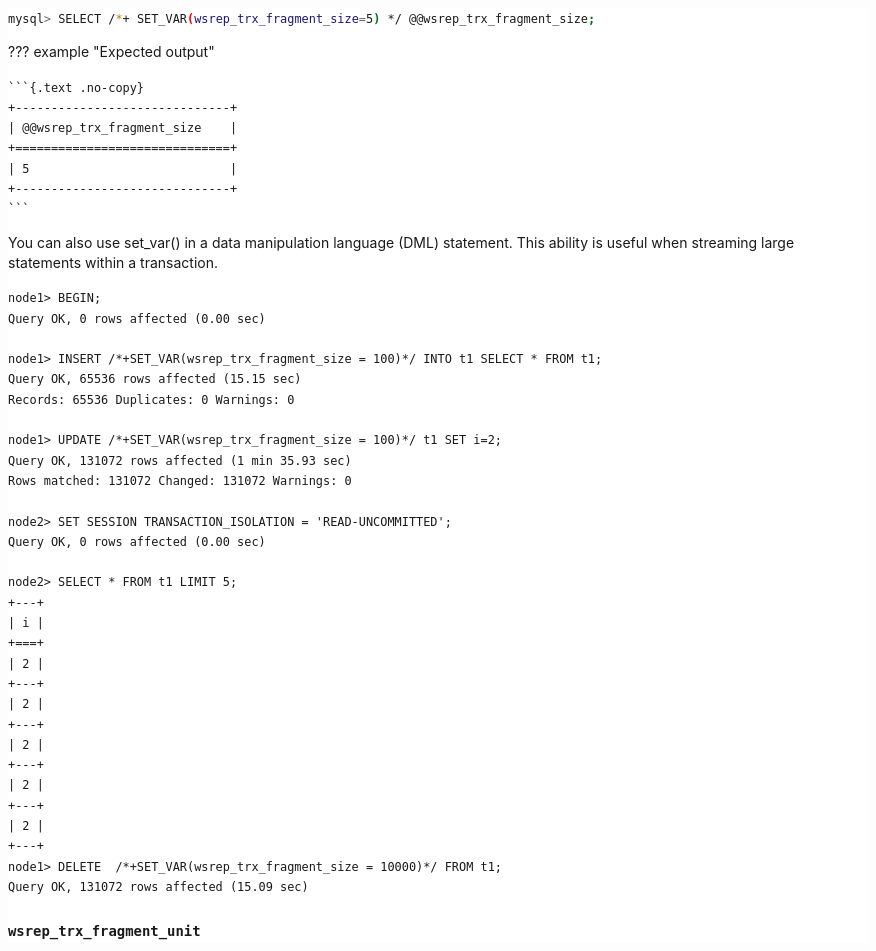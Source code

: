 ```{.bash data-prompt="mysql>"}
mysql> SELECT /*+ SET_VAR(wsrep_trx_fragment_size=5) */ @@wsrep_trx_fragment_size;
```

??? example "Expected output"

    ```{.text .no-copy}
    +------------------------------+
    | @@wsrep_trx_fragment_size    |
    +==============================+
    | 5                            |
    +------------------------------+
    ```

You can also use set_var() in a data manipulation language (DML) statement. This ability is useful when streaming large statements within a transaction.

```{.text .no-copy}
node1> BEGIN;
Query OK, 0 rows affected (0.00 sec)

node1> INSERT /*+SET_VAR(wsrep_trx_fragment_size = 100)*/ INTO t1 SELECT * FROM t1; 
Query OK, 65536 rows affected (15.15 sec)
Records: 65536 Duplicates: 0 Warnings: 0

node1> UPDATE /*+SET_VAR(wsrep_trx_fragment_size = 100)*/ t1 SET i=2;
Query OK, 131072 rows affected (1 min 35.93 sec)
Rows matched: 131072 Changed: 131072 Warnings: 0

node2> SET SESSION TRANSACTION_ISOLATION = 'READ-UNCOMMITTED';
Query OK, 0 rows affected (0.00 sec)

node2> SELECT * FROM t1 LIMIT 5;
+---+
| i |
+===+
| 2 |
+---+
| 2 |
+---+
| 2 |
+---+
| 2 |
+---+
| 2 |
+---+
node1> DELETE  /*+SET_VAR(wsrep_trx_fragment_size = 10000)*/ FROM t1;
Query OK, 131072 rows affected (15.09 sec)
```

### `wsrep_trx_fragment_unit`
